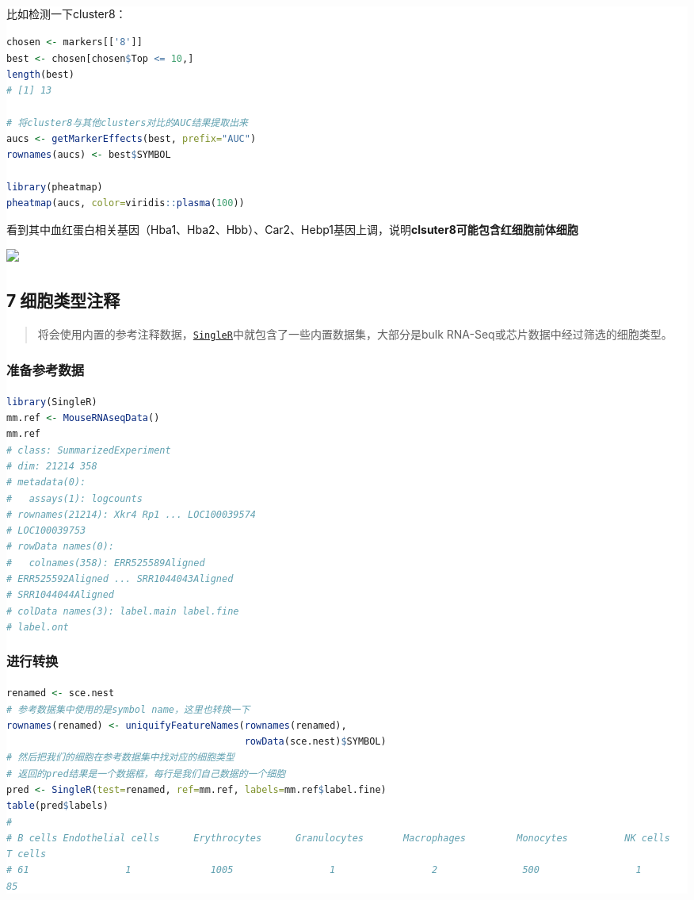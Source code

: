 比如检测一下cluster8：

```r
chosen <- markers[['8']]
best <- chosen[chosen$Top <= 10,]
length(best)
# [1] 13

# 将cluster8与其他clusters对比的AUC结果提取出来
aucs <- getMarkerEffects(best, prefix="AUC")
rownames(aucs) <- best$SYMBOL

library(pheatmap)
pheatmap(aucs, color=viridis::plasma(100))
```

看到其中血红蛋白相关基因（Hba1、Hba2、Hbb）、Car2、Hebp1基因上调，说明**clsuter8可能包含红细胞前体细胞**

![](https://jieandze1314-1255603621.cos.ap-guangzhou.myqcloud.com/blog/2020-07-21-131927.png)

## 7 细胞类型注释

> 将会使用内置的参考注释数据，[`SingleR`](https://bioconductor.org/packages/release/bioc/vignettes/SingleR/inst/doc/SingleR.html)中就包含了一些内置数据集，大部分是bulk RNA-Seq或芯片数据中经过筛选的细胞类型。

### **准备参考数据**

```r
library(SingleR)
mm.ref <- MouseRNAseqData()
mm.ref
# class: SummarizedExperiment 
# dim: 21214 358 
# metadata(0):
#   assays(1): logcounts
# rownames(21214): Xkr4 Rp1 ... LOC100039574
# LOC100039753
# rowData names(0):
#   colnames(358): ERR525589Aligned
# ERR525592Aligned ... SRR1044043Aligned
# SRR1044044Aligned
# colData names(3): label.main label.fine
# label.ont
```

### **进行转换**

```r
renamed <- sce.nest
# 参考数据集中使用的是symbol name，这里也转换一下
rownames(renamed) <- uniquifyFeatureNames(rownames(renamed),
                                          rowData(sce.nest)$SYMBOL)
# 然后把我们的细胞在参考数据集中找对应的细胞类型
# 返回的pred结果是一个数据框，每行是我们自己数据的一个细胞
pred <- SingleR(test=renamed, ref=mm.ref, labels=mm.ref$label.fine)
table(pred$labels)
# 
# B cells Endothelial cells      Erythrocytes      Granulocytes       Macrophages         Monocytes          NK cells           T cells 
# 61                 1              1005                 1                 2               500                 1                85
```
